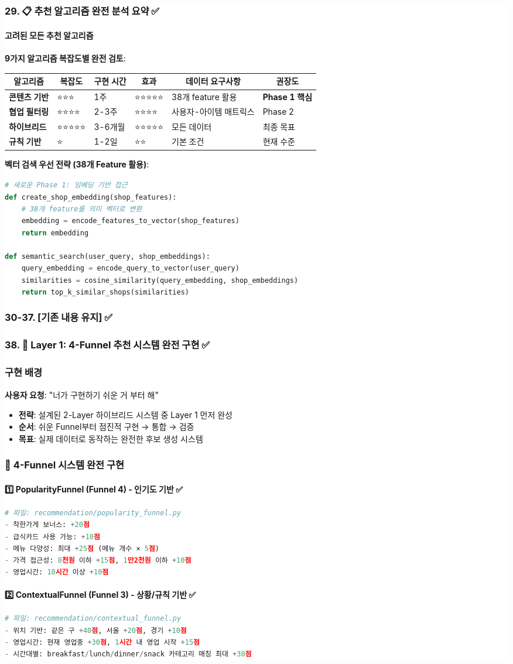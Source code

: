 ### 29. **📋 추천 알고리즘 완전 분석 요약** ✅

#### 고려된 모든 추천 알고리즘
**9가지 알고리즘 복잡도별 완전 검토**:

| 알고리즘 | 복잡도 | 구현 시간 | 효과 | 데이터 요구사항 | 권장도 |
|----------|--------|-----------|------|----------------|--------|
| **콘텐츠 기반** | ⭐⭐⭐ | 1주 | ⭐⭐⭐⭐⭐ | 38개 feature 활용 | **Phase 1 핵심** |
| **협업 필터링** | ⭐⭐⭐⭐ | 2-3주 | ⭐⭐⭐⭐ | 사용자-아이템 매트릭스 | Phase 2 |
| **하이브리드** | ⭐⭐⭐⭐⭐ | 3-6개월 | ⭐⭐⭐⭐⭐ | 모든 데이터 | 최종 목표 |
| **규칙 기반** | ⭐ | 1-2일 | ⭐⭐ | 기본 조건 | 현재 수준 |

**벡터 검색 우선 전략 (38개 Feature 활용)**:
```python
# 새로운 Phase 1: 임베딩 기반 접근
def create_shop_embedding(shop_features):
    # 38개 feature를 의미 벡터로 변환
    embedding = encode_features_to_vector(shop_features)
    return embedding

def semantic_search(user_query, shop_embeddings):
    query_embedding = encode_query_to_vector(user_query)
    similarities = cosine_similarity(query_embedding, shop_embeddings)
    return top_k_similar_shops(similarities)
```

### 30-37. **[기존 내용 유지]** ✅

### 38. **🚀 Layer 1: 4-Funnel 추천 시스템 완전 구현** ✅

### 구현 배경
**사용자 요청**: "너가 구현하기 쉬운 거 부터 해"
- **전략**: 설계된 2-Layer 하이브리드 시스템 중 Layer 1 먼저 완성
- **순서**: 쉬운 Funnel부터 점진적 구현 → 통합 → 검증
- **목표**: 실제 데이터로 동작하는 완전한 후보 생성 시스템

### 🎯 **4-Funnel 시스템 완전 구현**

#### **1️⃣ PopularityFunnel (Funnel 4) - 인기도 기반** ✅
```python
# 파일: recommendation/popularity_funnel.py
- 착한가게 보너스: +20점
- 급식카드 사용 가능: +10점  
- 메뉴 다양성: 최대 +25점 (메뉴 개수 × 5점)
- 가격 접근성: 8천원 이하 +15점, 1만2천원 이하 +10점
- 영업시간: 10시간 이상 +10점
```

#### **2️⃣ ContextualFunnel (Funnel 3) - 상황/규칙 기반** ✅
```python
# 파일: recommendation/contextual_funnel.py
- 위치 기반: 같은 구 +40점, 서울 +20점, 경기 +10점
- 영업시간: 현재 영업중 +30점, 1시간 내 영업 시작 +15점
- 시간대별: breakfast/lunch/dinner/snack 카테고리 매칭 최대 +30점
```
